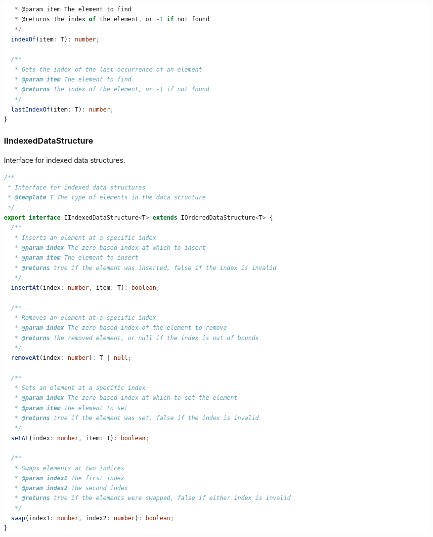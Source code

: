 ```typescript
   * @param item The element to find
   * @returns The index of the element, or -1 if not found
   */
  indexOf(item: T): number;
  
  /**
   * Gets the index of the last occurrence of an element
   * @param item The element to find
   * @returns The index of the element, or -1 if not found
   */
  lastIndexOf(item: T): number;
}
```

### IIndexedDataStructure<T>

Interface for indexed data structures.

```typescript
/**
 * Interface for indexed data structures
 * @template T The type of elements in the data structure
 */
export interface IIndexedDataStructure<T> extends IOrderedDataStructure<T> {
  /**
   * Inserts an element at a specific index
   * @param index The zero-based index at which to insert
   * @param item The element to insert
   * @returns true if the element was inserted, false if the index is invalid
   */
  insertAt(index: number, item: T): boolean;
  
  /**
   * Removes an element at a specific index
   * @param index The zero-based index of the element to remove
   * @returns The removed element, or null if the index is out of bounds
   */
  removeAt(index: number): T | null;
  
  /**
   * Sets an element at a specific index
   * @param index The zero-based index at which to set the element
   * @param item The element to set
   * @returns true if the element was set, false if the index is invalid
   */
  setAt(index: number, item: T): boolean;
  
  /**
   * Swaps elements at two indices
   * @param index1 The first index
   * @param index2 The second index
   * @returns true if the elements were swapped, false if either index is invalid
   */
  swap(index1: number, index2: number): boolean;
}
```

